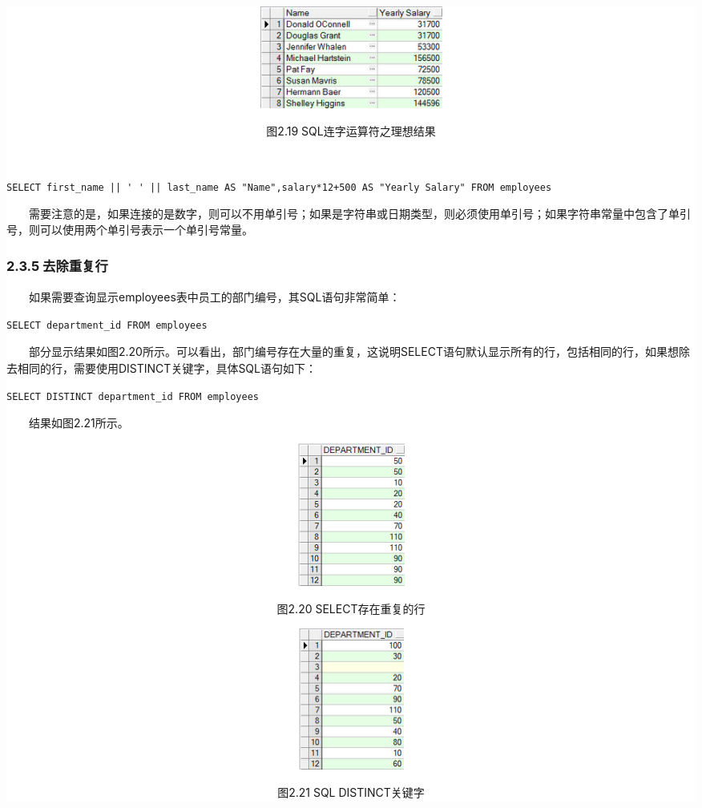 

<p align="center"><img src="./img/d2z/tu2.19.png" /></p>  
<p align="center"> 图2.19  SQL连字运算符之理想结果</p>  


​                 

 
```
SELECT first_name || ' ' || last_name AS "Name",salary*12+500 AS "Yearly Salary" FROM employees
```
 

&emsp;&emsp;需要注意的是，如果连接的是数字，则可以不用单引号；如果是字符串或日期类型，则必须使用单引号；如果字符串常量中包含了单引号，则可以使用两个单引号表示一个单引号常量。

### 2.3.5  去除重复行  

&emsp;&emsp;如果需要查询显示employees表中员工的部门编号，其SQL语句非常简单：

 
```
SELECT department_id FROM employees
```
 

&emsp;&emsp;部分显示结果如图2.20所示。可以看出，部门编号存在大量的重复，这说明SELECT语句默认显示所有的行，包括相同的行，如果想除去相同的行，需要使用DISTINCT关键字，具体SQL语句如下：

 
```
SELECT DISTINCT department_id FROM employees
```
 

&emsp;&emsp;结果如图2.21所示。




<p align="center"><img src="./img/d2z/tu2.20.png" /></p>  
<p align="center">图2.20  SELECT存在重复的行</p>  



<p align="center"><img src="./img/d2z/tu2.21.png" /></p>  
<p align="center">图2.21  SQL DISTINCT关键字</p>  
